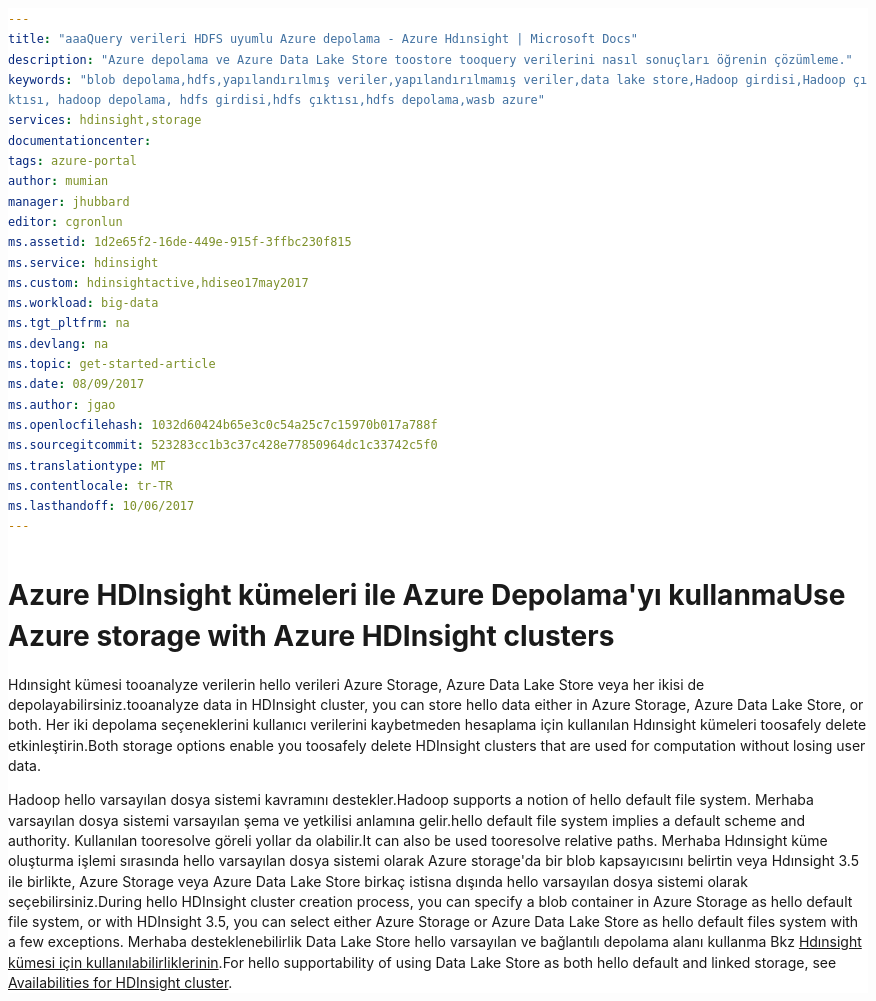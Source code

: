 ```yaml
---
title: "aaaQuery verileri HDFS uyumlu Azure depolama - Azure Hdınsight | Microsoft Docs"
description: "Azure depolama ve Azure Data Lake Store toostore tooquery verilerini nasıl sonuçları öğrenin çözümleme."
keywords: "blob depolama,hdfs,yapılandırılmış veriler,yapılandırılmamış veriler,data lake store,Hadoop girdisi,Hadoop çıktısı, hadoop depolama, hdfs girdisi,hdfs çıktısı,hdfs depolama,wasb azure"
services: hdinsight,storage
documentationcenter: 
tags: azure-portal
author: mumian
manager: jhubbard
editor: cgronlun
ms.assetid: 1d2e65f2-16de-449e-915f-3ffbc230f815
ms.service: hdinsight
ms.custom: hdinsightactive,hdiseo17may2017
ms.workload: big-data
ms.tgt_pltfrm: na
ms.devlang: na
ms.topic: get-started-article
ms.date: 08/09/2017
ms.author: jgao
ms.openlocfilehash: 1032d60424b65e3c0c54a25c7c15970b017a788f
ms.sourcegitcommit: 523283cc1b3c37c428e77850964dc1c33742c5f0
ms.translationtype: MT
ms.contentlocale: tr-TR
ms.lasthandoff: 10/06/2017
---
```

# <a name="use-azure-storage-with-azure-hdinsight-clusters"></a><span data-ttu-id="ddca7-104">Azure HDInsight kümeleri ile Azure Depolama'yı kullanma</span><span class="sxs-lookup"><span data-stu-id="ddca7-104">Use Azure storage with Azure HDInsight clusters</span></span>

<span data-ttu-id="ddca7-105">Hdınsight kümesi tooanalyze verilerin hello verileri Azure Storage, Azure Data Lake Store veya her ikisi de depolayabilirsiniz.</span><span class="sxs-lookup"><span data-stu-id="ddca7-105">tooanalyze data in HDInsight cluster, you can store hello data either in Azure Storage, Azure Data Lake Store, or both.</span></span> <span data-ttu-id="ddca7-106">Her iki depolama seçeneklerini kullanıcı verilerini kaybetmeden hesaplama için kullanılan Hdınsight kümeleri toosafely delete etkinleştirin.</span><span class="sxs-lookup"><span data-stu-id="ddca7-106">Both storage options enable you toosafely delete HDInsight clusters that are used for computation without losing user data.</span></span>

<span data-ttu-id="ddca7-107">Hadoop hello varsayılan dosya sistemi kavramını destekler.</span><span class="sxs-lookup"><span data-stu-id="ddca7-107">Hadoop supports a notion of hello default file system.</span></span> <span data-ttu-id="ddca7-108">Merhaba varsayılan dosya sistemi varsayılan şema ve yetkilisi anlamına gelir.</span><span class="sxs-lookup"><span data-stu-id="ddca7-108">hello default file system implies a default scheme and authority.</span></span> <span data-ttu-id="ddca7-109">Kullanılan tooresolve göreli yollar da olabilir.</span><span class="sxs-lookup"><span data-stu-id="ddca7-109">It can also be used tooresolve relative paths.</span></span> <span data-ttu-id="ddca7-110">Merhaba Hdınsight küme oluşturma işlemi sırasında hello varsayılan dosya sistemi olarak Azure storage'da bir blob kapsayıcısını belirtin veya Hdınsight 3.5 ile birlikte, Azure Storage veya Azure Data Lake Store birkaç istisna dışında hello varsayılan dosya sistemi olarak seçebilirsiniz.</span><span class="sxs-lookup"><span data-stu-id="ddca7-110">During hello HDInsight cluster creation process, you can specify a blob container in Azure Storage as hello default file system, or with HDInsight 3.5, you can select either Azure Storage or Azure Data Lake Store as hello default files system with a few exceptions.</span></span> <span data-ttu-id="ddca7-111">Merhaba desteklenebilirlik Data Lake Store hello varsayılan ve bağlantılı depolama alanı kullanma Bkz [Hdınsight kümesi için kullanılabilirliklerinin](./hdinsight-hadoop-use-data-lake-store.md#availabilities-for-hdinsight-clusters).</span><span class="sxs-lookup"><span data-stu-id="ddca7-111">For hello supportability of using Data Lake Store as both hello default and linked storage, see [Availabilities for HDInsight cluster](./hdinsight-hadoop-use-data-lake-store.md#availabilities-for-hdinsight-clusters).</span></span>
